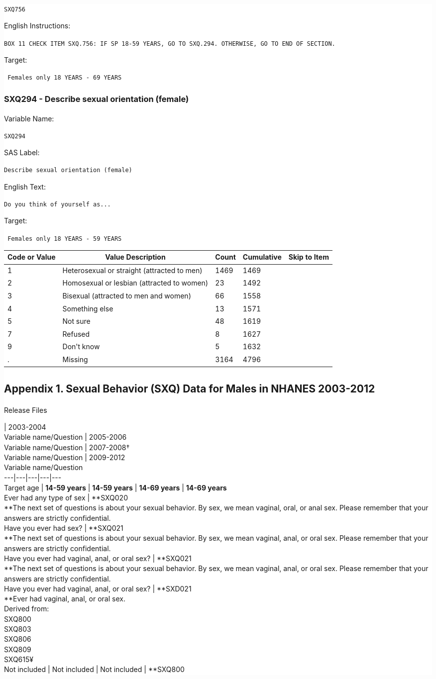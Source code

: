     SXQ756 
English Instructions:

    BOX 11 CHECK ITEM SXQ.756: IF SP 18-59 YEARS, GO TO SXQ.294. OTHERWISE, GO TO END OF SECTION.
Target:

     Females only 18 YEARS - 69 YEARS

### SXQ294 - Describe sexual orientation (female)

Variable Name:

    SXQ294 
SAS Label:

    Describe sexual orientation (female)
English Text:

    Do you think of yourself as...
Target:

     Females only 18 YEARS - 59 YEARS
Code or Value | Value Description | Count | Cumulative | Skip to Item  
---|---|---|---|---  
1 | Heterosexual or straight (attracted to men) | 1469 | 1469 |   
2 | Homosexual or lesbian (attracted to women) | 23 | 1492 |   
3 | Bisexual (attracted to men and women) | 66 | 1558 |   
4 | Something else | 13 | 1571 |   
5 | Not sure | 48 | 1619 |   
7 | Refused | 8 | 1627 |   
9 | Don't know | 5 | 1632 |   
. | Missing | 3164 | 4796 |   
  
## Appendix 1. Sexual Behavior (SXQ) Data for Males in NHANES 2003-2012
Release Files

  
| 2003-2004  
Variable name/Question | 2005-2006  
Variable name/Question | 2007-2008†  
Variable name/Question | 2009-2012  
Variable name/Question  
---|---|---|---|---  
Target age | **14-59 years** | **14-59 years** | **14-69 years** | **14-69 years**  
Ever had any type of sex | **SXQ020  
**The next set of questions is about your sexual behavior. By sex, we mean
vaginal, oral, or anal sex. Please remember that your answers are strictly
confidential.  
Have you ever had sex? | **SXQ021  
**The next set of questions is about your sexual behavior. By sex, we mean
vaginal, anal, or oral sex. Please remember that your answers are strictly
confidential.  
Have you ever had vaginal, anal, or oral sex?  | **SXQ021  
**The next set of questions is about your sexual behavior. By sex, we mean
vaginal, anal, or oral sex. Please remember that your answers are strictly
confidential.  
Have you ever had vaginal, anal, or oral sex?  | **SXD021  
**Ever had vaginal, anal, or oral sex.  
Derived from:  
SXQ800  
SXQ803  
SXQ806  
SXQ809  
SXQ615¥  
Not included | Not included | Not included | **SXQ800  